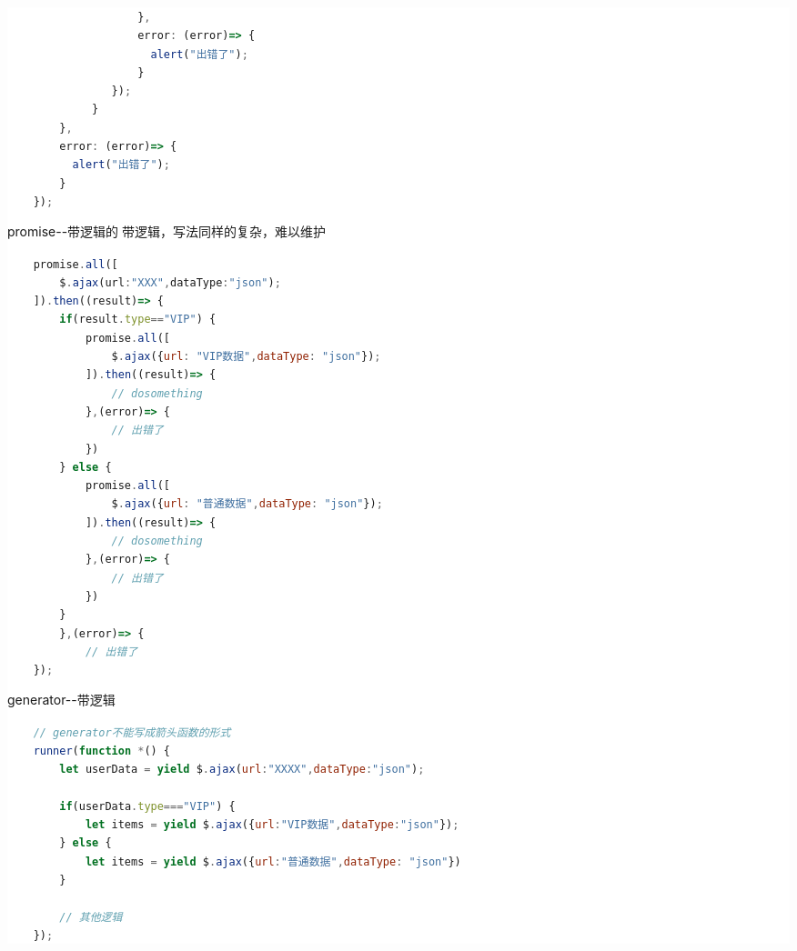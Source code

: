 ```js
                    },
                    error: (error)=> {
                      alert("出错了");
                    }
                });
             }
        },
        error: (error)=> {
          alert("出错了");
        }
    });
```

promise--带逻辑的  带逻辑，写法同样的复杂，难以维护
```js
    promise.all([
        $.ajax(url:"XXX",dataType:"json");
    ]).then((result)=> {
        if(result.type=="VIP") {
            promise.all([
                $.ajax({url: "VIP数据",dataType: "json"});
            ]).then((result)=> {
                // dosomething
            },(error)=> {
                // 出错了    
            })
        } else {
            promise.all([
                $.ajax({url: "普通数据",dataType: "json"});
            ]).then((result)=> {
                // dosomething
            },(error)=> {
                // 出错了    
            })
        }
        },(error)=> {
            // 出错了
    });
```

generator--带逻辑

```js
    // generator不能写成箭头函数的形式
    runner(function *() {
        let userData = yield $.ajax(url:"XXXX",dataType:"json");

        if(userData.type==="VIP") {
            let items = yield $.ajax({url:"VIP数据",dataType:"json"});
        } else {
            let items = yield $.ajax({url:"普通数据",dataType: "json"})
        }

        // 其他逻辑
    });
```
